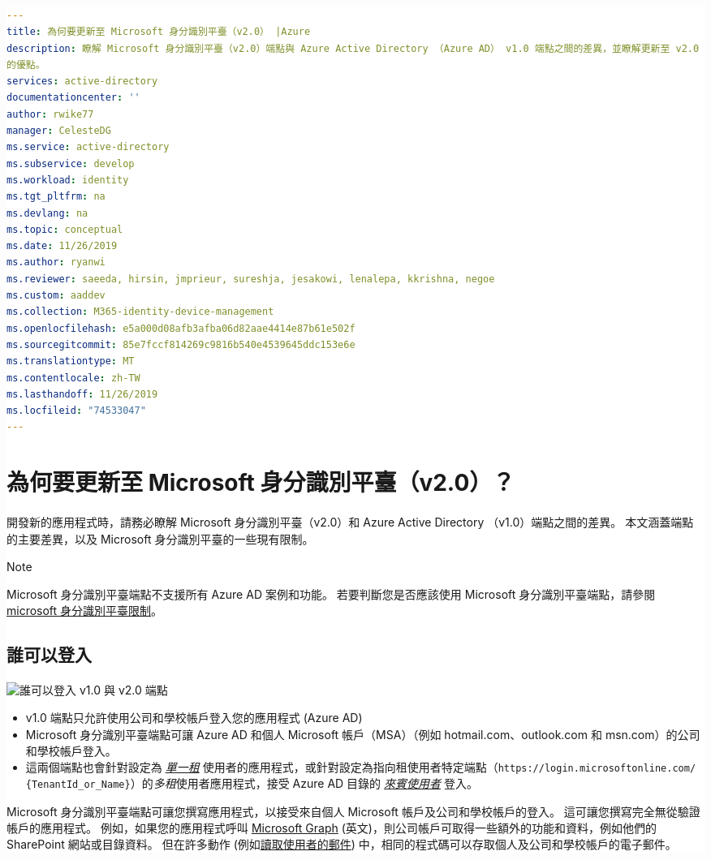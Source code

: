 ```yaml
---
title: 為何要更新至 Microsoft 身分識別平臺（v2.0） |Azure
description: 瞭解 Microsoft 身分識別平臺（v2.0）端點與 Azure Active Directory （Azure AD） v1.0 端點之間的差異，並瞭解更新至 v2.0 的優點。
services: active-directory
documentationcenter: ''
author: rwike77
manager: CelesteDG
ms.service: active-directory
ms.subservice: develop
ms.workload: identity
ms.tgt_pltfrm: na
ms.devlang: na
ms.topic: conceptual
ms.date: 11/26/2019
ms.author: ryanwi
ms.reviewer: saeeda, hirsin, jmprieur, sureshja, jesakowi, lenalepa, kkrishna, negoe
ms.custom: aaddev
ms.collection: M365-identity-device-management
ms.openlocfilehash: e5a000d08afb3afba06d82aae4414e87b61e502f
ms.sourcegitcommit: 85e7fccf814269c9816b540e4539645ddc153e6e
ms.translationtype: MT
ms.contentlocale: zh-TW
ms.lasthandoff: 11/26/2019
ms.locfileid: "74533047"
---
```

# <a name="why-update-to-microsoft-identity-platform-v20"></a>為何要更新至 Microsoft 身分識別平臺（v2.0）？

開發新的應用程式時，請務必瞭解 Microsoft 身分識別平臺（v2.0）和 Azure Active Directory （v1.0）端點之間的差異。 本文涵蓋端點的主要差異，以及 Microsoft 身分識別平臺的一些現有限制。

> [!NOTE]
> Microsoft 身分識別平臺端點不支援所有 Azure AD 案例和功能。 若要判斷您是否應該使用 Microsoft 身分識別平臺端點，請參閱[microsoft 身分識別平臺限制](#limitations)。

## <a name="who-can-sign-in"></a>誰可以登入

![誰可以登入 v1.0 與 v2.0 端點](media/azure-ad-endpoint-comparison/who-can-sign-in.svg)

* v1.0 端點只允許使用公司和學校帳戶登入您的應用程式 (Azure AD)
* Microsoft 身分識別平臺端點可讓 Azure AD 和個人 Microsoft 帳戶（MSA）（例如 hotmail.com、outlook.com 和 msn.com）的公司和學校帳戶登入。
* 這兩個端點也會針對設定為 *[單一租](single-and-multi-tenant-apps.md)* 使用者的應用程式，或針對設定為指向租使用者特定端點（`https://login.microsoftonline.com/{TenantId_or_Name}`）的*多租*使用者應用程式，接受 Azure AD 目錄的 *[來賓使用者](https://docs.microsoft.com/azure/active-directory/b2b/what-is-b2b)* 登入。

Microsoft 身分識別平臺端點可讓您撰寫應用程式，以接受來自個人 Microsoft 帳戶及公司和學校帳戶的登入。 這可讓您撰寫完全無從驗證帳戶的應用程式。 例如，如果您的應用程式呼叫 [Microsoft Graph](https://graph.microsoft.io) \(英文\)，則公司帳戶可取得一些額外的功能和資料，例如他們的 SharePoint 網站或目錄資料。 但在許多動作 (例如[讀取使用者的郵件](https://developer.microsoft.com/graph/docs/api-reference/v1.0/api/user_list_messages)) 中，相同的程式碼可以存取個人及公司和學校帳戶的電子郵件。
